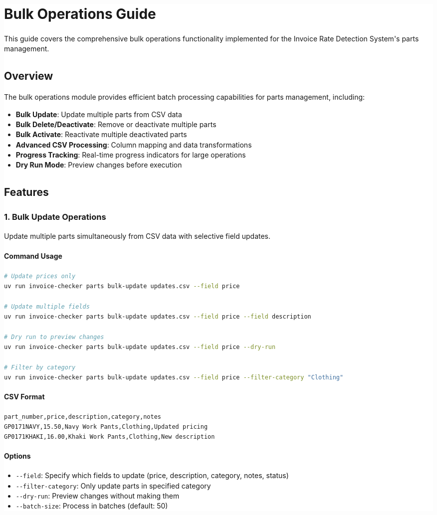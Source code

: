 # Bulk Operations Guide

This guide covers the comprehensive bulk operations functionality implemented for the Invoice Rate Detection System's parts management.

## Overview

The bulk operations module provides efficient batch processing capabilities for parts management, including:

- **Bulk Update**: Update multiple parts from CSV data
- **Bulk Delete/Deactivate**: Remove or deactivate multiple parts
- **Bulk Activate**: Reactivate multiple deactivated parts
- **Advanced CSV Processing**: Column mapping and data transformations
- **Progress Tracking**: Real-time progress indicators for large operations
- **Dry Run Mode**: Preview changes before execution

## Features

### 1. Bulk Update Operations

Update multiple parts simultaneously from CSV data with selective field updates.

#### Command Usage
```bash
# Update prices only
uv run invoice-checker parts bulk-update updates.csv --field price

# Update multiple fields
uv run invoice-checker parts bulk-update updates.csv --field price --field description

# Dry run to preview changes
uv run invoice-checker parts bulk-update updates.csv --field price --dry-run

# Filter by category
uv run invoice-checker parts bulk-update updates.csv --field price --filter-category "Clothing"
```

#### CSV Format
```csv
part_number,price,description,category,notes
GP0171NAVY,15.50,Navy Work Pants,Clothing,Updated pricing
GP0171KHAKI,16.00,Khaki Work Pants,Clothing,New description
```

#### Options
- `--field`: Specify which fields to update (price, description, category, notes, status)
- `--filter-category`: Only update parts in specified category
- `--dry-run`: Preview changes without making them
- `--batch-size`: Process in batches (default: 50)
